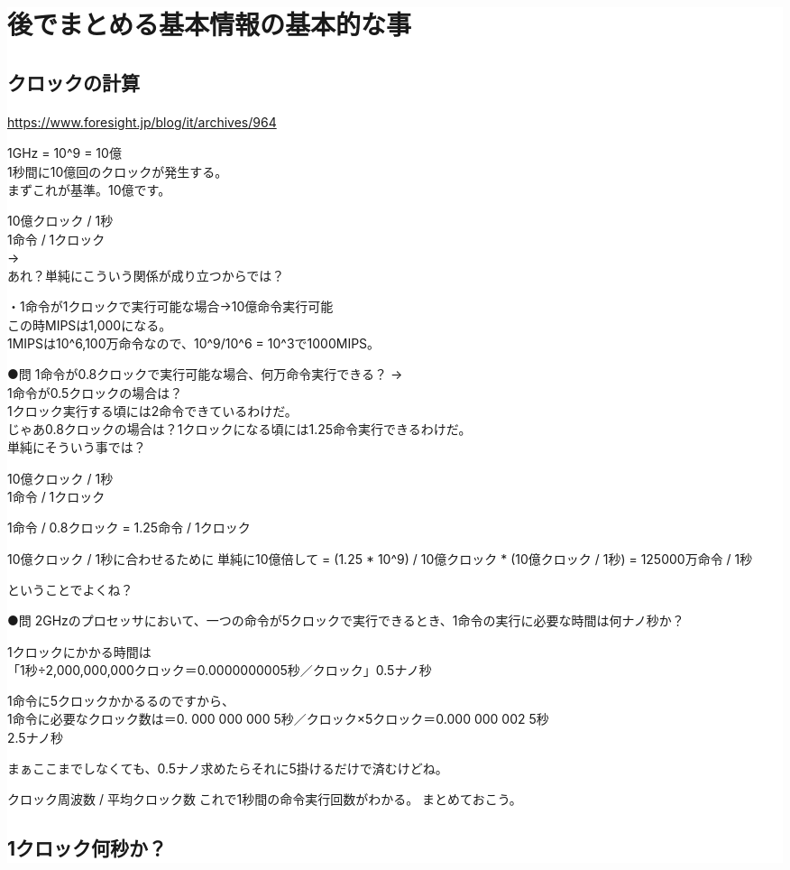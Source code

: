 # 後でまとめる基本情報の基本的な事

## クロックの計算

<https://www.foresight.jp/blog/it/archives/964>  

1GHz = 10^9 = 10億  
1秒間に10億回のクロックが発生する。  
まずこれが基準。10億です。  

10億クロック / 1秒  
1命令 / 1クロック  
→  
あれ？単純にこういう関係が成り立つからでは？  

・1命令が1クロックで実行可能な場合→10億命令実行可能  
この時MIPSは1,000になる。  
1MIPSは10^6,100万命令なので、10^9/10^6 = 10^3で1000MIPS。  

●問 1命令が0.8クロックで実行可能な場合、何万命令実行できる？
→  
1命令が0.5クロックの場合は？  
1クロック実行する頃には2命令できているわけだ。  
じゃあ0.8クロックの場合は？1クロックになる頃には1.25命令実行できるわけだ。  
単純にそういう事では？  

10億クロック / 1秒  
1命令 / 1クロック  

1命令 / 0.8クロック
= 1.25命令 / 1クロック

10億クロック / 1秒に合わせるために 単純に10億倍して
= (1.25 * 10^9) / 10億クロック * (10億クロック / 1秒)
= 125000万命令 / 1秒

ということでよくね？  

●問 2GHzのプロセッサにおいて、一つの命令が5クロックで実行できるとき、1命令の実行に必要な時間は何ナノ秒か？  

1クロックにかかる時間は  
「1秒÷2,000,000,000クロック＝0.0000000005秒／クロック」0.5ナノ秒  

1命令に5クロックかかるるのですから、  
1命令に必要なクロック数は＝0. 000 000 000 5秒／クロック×5クロック＝0.000 000 002 5秒  
2.5ナノ秒  

まぁここまでしなくても、0.5ナノ求めたらそれに5掛けるだけで済むけどね。  


クロック周波数 / 平均クロック数
これで1秒間の命令実行回数がわかる。
まとめておこう。


## 1クロック何秒か？
